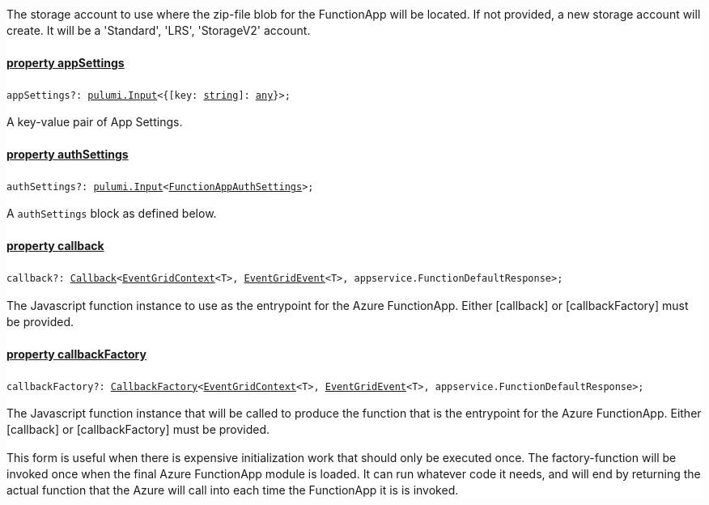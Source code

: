 The storage account to use where the zip-file blob for the FunctionApp will be located. If
not provided, a new storage account will create. It will be a 'Standard', 'LRS', 'StorageV2'
account.

<h4 class="pdoc-member-header" id="EventGridCallbackSubscriptionArgs-appSettings">
<a class="pdoc-child-name" href="https://github.com/pulumi/pulumi-azure/blob/b3cc20bdfecc18d2930ee34b92e74fb2d96db10d/sdk/nodejs/appservice/zMixins.ts#L109">property <b>appSettings</b></a>
</h4>

<pre class="highlight"><code><span class='kd'></span>appSettings?: <a href='/docs/reference/pkg/nodejs/pulumi/pulumi/#Input'>pulumi.Input</a>&lt;{[key: <span class='kd'><a href='https://developer.mozilla.org/en-US/docs/Web/JavaScript/Reference/Global_Objects/String'>string</a></span>]: <span class='kd'><a href='https://www.typescriptlang.org/docs/handbook/basic-types.html#any'>any</a></span>}&gt;;</code></pre>

A key-value pair of App Settings.

<h4 class="pdoc-member-header" id="EventGridCallbackSubscriptionArgs-authSettings">
<a class="pdoc-child-name" href="https://github.com/pulumi/pulumi-azure/blob/b3cc20bdfecc18d2930ee34b92e74fb2d96db10d/sdk/nodejs/appservice/zMixins.ts#L114">property <b>authSettings</b></a>
</h4>

<pre class="highlight"><code><span class='kd'></span>authSettings?: <a href='/docs/reference/pkg/nodejs/pulumi/pulumi/#Input'>pulumi.Input</a>&lt;<a href='/docs/reference/pkg/nodejs/pulumi/azure/types/input/#FunctionAppAuthSettings'>FunctionAppAuthSettings</a>&gt;;</code></pre>

A `authSettings` block as defined below.

<h4 class="pdoc-member-header" id="EventGridCallbackSubscriptionArgs-callback">
<a class="pdoc-child-name" href="https://github.com/pulumi/pulumi-azure/blob/b3cc20bdfecc18d2930ee34b92e74fb2d96db10d/sdk/nodejs/appservice/zMixins.ts#L83">property <b>callback</b></a>
</h4>

<pre class="highlight"><code><span class='kd'></span>callback?: <a href='/docs/reference/pkg/nodejs/pulumi/azure/appservice/#Callback'>Callback</a>&lt;<a href='#EventGridContext'>EventGridContext</a>&lt;T&gt;, <a href='#EventGridEvent'>EventGridEvent</a>&lt;T&gt;, appservice.FunctionDefaultResponse&gt;;</code></pre>

The Javascript function instance to use as the entrypoint for the Azure FunctionApp.  Either
[callback] or [callbackFactory] must be provided.

<h4 class="pdoc-member-header" id="EventGridCallbackSubscriptionArgs-callbackFactory">
<a class="pdoc-child-name" href="https://github.com/pulumi/pulumi-azure/blob/b3cc20bdfecc18d2930ee34b92e74fb2d96db10d/sdk/nodejs/appservice/zMixins.ts#L95">property <b>callbackFactory</b></a>
</h4>

<pre class="highlight"><code><span class='kd'></span>callbackFactory?: <a href='/docs/reference/pkg/nodejs/pulumi/azure/appservice/#CallbackFactory'>CallbackFactory</a>&lt;<a href='#EventGridContext'>EventGridContext</a>&lt;T&gt;, <a href='#EventGridEvent'>EventGridEvent</a>&lt;T&gt;, appservice.FunctionDefaultResponse&gt;;</code></pre>

The Javascript function instance that will be called to produce the function that is the
entrypoint for the Azure FunctionApp. Either [callback] or [callbackFactory] must be
provided.

This form is useful when there is expensive initialization work that should only be executed
once.  The factory-function will be invoked once when the final Azure FunctionApp module is
loaded. It can run whatever code it needs, and will end by returning the actual function that
the Azure will call into each time the FunctionApp it is is invoked.
